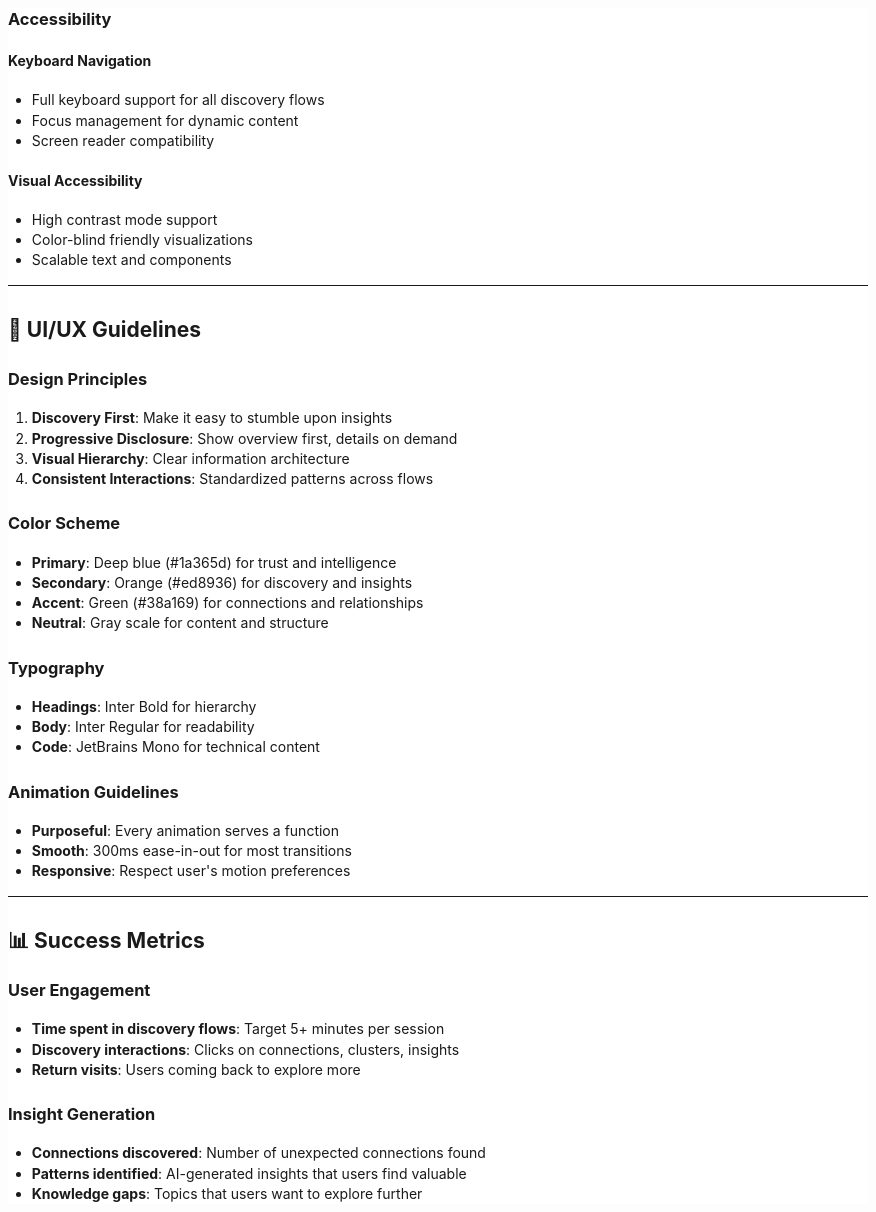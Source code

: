 ### Accessibility

#### Keyboard Navigation
- Full keyboard support for all discovery flows
- Focus management for dynamic content
- Screen reader compatibility

#### Visual Accessibility
- High contrast mode support
- Color-blind friendly visualizations
- Scalable text and components

---

## 🎨 UI/UX Guidelines

### Design Principles
1. **Discovery First**: Make it easy to stumble upon insights
2. **Progressive Disclosure**: Show overview first, details on demand
3. **Visual Hierarchy**: Clear information architecture
4. **Consistent Interactions**: Standardized patterns across flows

### Color Scheme
- **Primary**: Deep blue (#1a365d) for trust and intelligence
- **Secondary**: Orange (#ed8936) for discovery and insights
- **Accent**: Green (#38a169) for connections and relationships
- **Neutral**: Gray scale for content and structure

### Typography
- **Headings**: Inter Bold for hierarchy
- **Body**: Inter Regular for readability
- **Code**: JetBrains Mono for technical content

### Animation Guidelines
- **Purposeful**: Every animation serves a function
- **Smooth**: 300ms ease-in-out for most transitions
- **Responsive**: Respect user's motion preferences

---

## 📊 Success Metrics

### User Engagement
- **Time spent in discovery flows**: Target 5+ minutes per session
- **Discovery interactions**: Clicks on connections, clusters, insights
- **Return visits**: Users coming back to explore more

### Insight Generation
- **Connections discovered**: Number of unexpected connections found
- **Patterns identified**: AI-generated insights that users find valuable
- **Knowledge gaps**: Topics that users want to explore further
